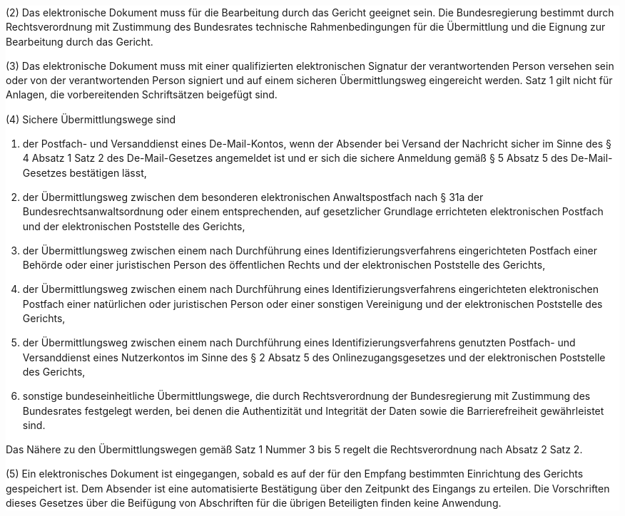 (2) Das elektronische Dokument muss für die Bearbeitung durch das
Gericht geeignet sein. Die Bundesregierung bestimmt durch
Rechtsverordnung mit Zustimmung des Bundesrates technische
Rahmenbedingungen für die Übermittlung und die Eignung zur Bearbeitung
durch das Gericht.

(3) Das elektronische Dokument muss mit einer qualifizierten
elektronischen Signatur der verantwortenden Person versehen sein oder
von der verantwortenden Person signiert und auf einem sicheren
Übermittlungsweg eingereicht werden. Satz 1 gilt nicht für Anlagen,
die vorbereitenden Schriftsätzen beigefügt sind.

(4) Sichere Übermittlungswege sind

1.  der Postfach- und Versanddienst eines De-Mail-Kontos, wenn der
    Absender bei Versand der Nachricht sicher im Sinne des § 4 Absatz 1
    Satz 2 des De-Mail-Gesetzes angemeldet ist und er sich die sichere
    Anmeldung gemäß § 5 Absatz 5 des De-Mail-Gesetzes bestätigen lässt,


2.  der Übermittlungsweg zwischen dem besonderen elektronischen
    Anwaltspostfach nach § 31a der Bundesrechtsanwaltsordnung oder einem
    entsprechenden, auf gesetzlicher Grundlage errichteten elektronischen
    Postfach und der elektronischen Poststelle des Gerichts,


3.  der Übermittlungsweg zwischen einem nach Durchführung eines
    Identifizierungsverfahrens eingerichteten Postfach einer Behörde oder
    einer juristischen Person des öffentlichen Rechts und der
    elektronischen Poststelle des Gerichts,


4.  der Übermittlungsweg zwischen einem nach Durchführung eines
    Identifizierungsverfahrens eingerichteten elektronischen Postfach
    einer natürlichen oder juristischen Person oder einer sonstigen
    Vereinigung und der elektronischen Poststelle des Gerichts,


5.  der Übermittlungsweg zwischen einem nach Durchführung eines
    Identifizierungsverfahrens genutzten Postfach- und Versanddienst eines
    Nutzerkontos im Sinne des § 2 Absatz 5 des Onlinezugangsgesetzes und
    der elektronischen Poststelle des Gerichts,


6.  sonstige bundeseinheitliche Übermittlungswege, die durch
    Rechtsverordnung der Bundesregierung mit Zustimmung des Bundesrates
    festgelegt werden, bei denen die Authentizität und Integrität der
    Daten sowie die Barrierefreiheit gewährleistet sind.



Das Nähere zu den Übermittlungswegen gemäß Satz 1 Nummer 3 bis 5
regelt die Rechtsverordnung nach Absatz 2 Satz 2.

(5) Ein elektronisches Dokument ist eingegangen, sobald es auf der für
den Empfang bestimmten Einrichtung des Gerichts gespeichert ist. Dem
Absender ist eine automatisierte Bestätigung über den Zeitpunkt des
Eingangs zu erteilen. Die Vorschriften dieses Gesetzes über die
Beifügung von Abschriften für die übrigen Beteiligten finden keine
Anwendung.
